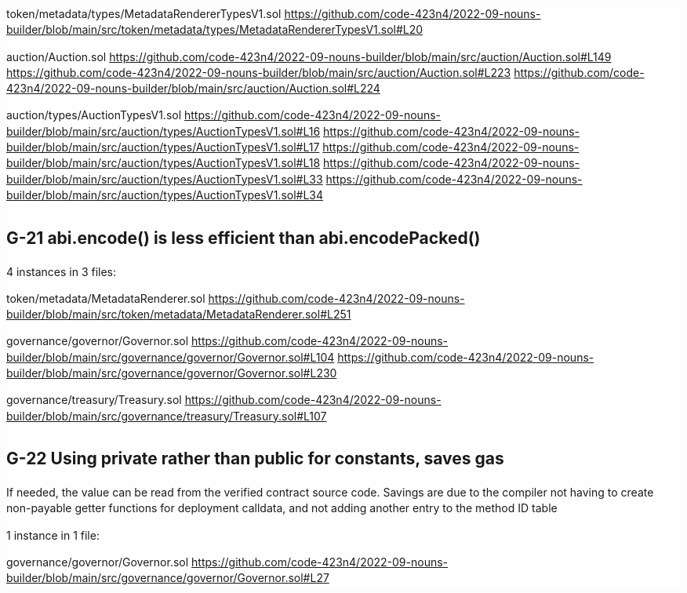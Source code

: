 token/metadata/types/MetadataRendererTypesV1.sol
https://github.com/code-423n4/2022-09-nouns-builder/blob/main/src/token/metadata/types/MetadataRendererTypesV1.sol#L20

auction/Auction.sol
https://github.com/code-423n4/2022-09-nouns-builder/blob/main/src/auction/Auction.sol#L149
https://github.com/code-423n4/2022-09-nouns-builder/blob/main/src/auction/Auction.sol#L223
https://github.com/code-423n4/2022-09-nouns-builder/blob/main/src/auction/Auction.sol#L224

auction/types/AuctionTypesV1.sol
https://github.com/code-423n4/2022-09-nouns-builder/blob/main/src/auction/types/AuctionTypesV1.sol#L16
https://github.com/code-423n4/2022-09-nouns-builder/blob/main/src/auction/types/AuctionTypesV1.sol#L17
https://github.com/code-423n4/2022-09-nouns-builder/blob/main/src/auction/types/AuctionTypesV1.sol#L18
https://github.com/code-423n4/2022-09-nouns-builder/blob/main/src/auction/types/AuctionTypesV1.sol#L33
https://github.com/code-423n4/2022-09-nouns-builder/blob/main/src/auction/types/AuctionTypesV1.sol#L34


## G-21 abi.encode() is less efficient than abi.encodePacked()

4 instances in 3 files:

token/metadata/MetadataRenderer.sol
https://github.com/code-423n4/2022-09-nouns-builder/blob/main/src/token/metadata/MetadataRenderer.sol#L251

governance/governor/Governor.sol
https://github.com/code-423n4/2022-09-nouns-builder/blob/main/src/governance/governor/Governor.sol#L104
https://github.com/code-423n4/2022-09-nouns-builder/blob/main/src/governance/governor/Governor.sol#L230

governance/treasury/Treasury.sol
https://github.com/code-423n4/2022-09-nouns-builder/blob/main/src/governance/treasury/Treasury.sol#L107


## G-22 Using private rather than public for constants, saves gas

If needed, the value can be read from the verified contract source code. Savings are due to the compiler not having to create non-payable getter functions for deployment calldata, and not adding another entry to the method ID table

1 instance in 1 file:

governance/governor/Governor.sol
https://github.com/code-423n4/2022-09-nouns-builder/blob/main/src/governance/governor/Governor.sol#L27

